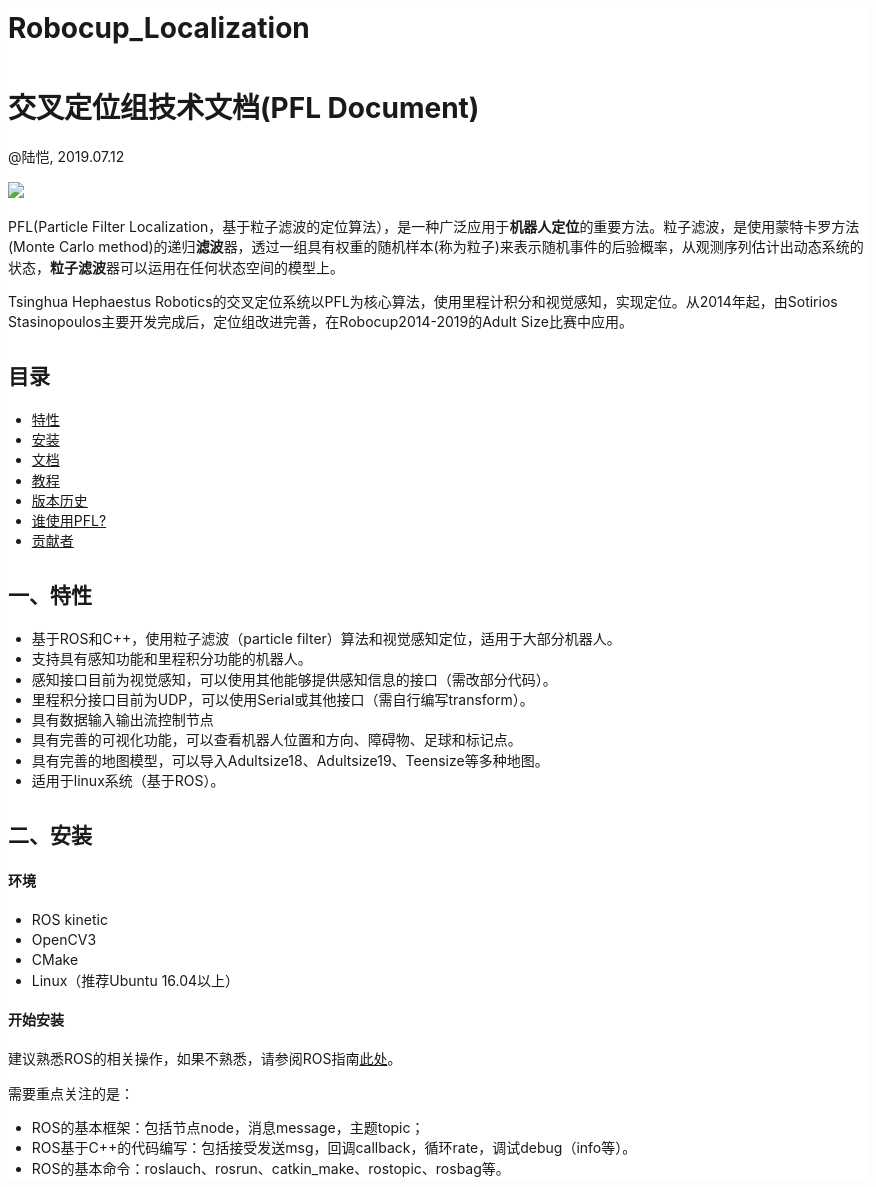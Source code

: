 # Robocup_Localization
# 交叉定位组技术文档(PFL Document)

@陆恺, 2019.07.12

![](/Users/lukai/Documents/localization_src/1.png)

PFL(Particle Filter Localization，基于粒子滤波的定位算法），是一种广泛应用于**机器人定位**的重要方法。粒子滤波，是使用蒙特卡罗方法(Monte Carlo method)的递归**滤波**器，透过一组具有权重的随机样本(称为粒子)来表示随机事件的后验概率，从观测序列估计出动态系统的状态，**粒子滤波**器可以运用在任何状态空间的模型上。

Tsinghua Hephaestus Robotics的交叉定位系统以PFL为核心算法，使用里程计积分和视觉感知，实现定位。从2014年起，由Sotirios Stasinopoulos主要开发完成后，定位组改进完善，在Robocup2014-2019的Adult Size比赛中应用。

## 目录

- [特性](#一、特性)
- [安装](#二、安装)
- [文档](#三、文档)
- [教程](#四、文档)
- [版本历史](#五、版本历史)
- [谁使用PFL?](#六、谁使用PFL？)
- [贡献者](#七、贡献者)

## 一、特性

- 基于ROS和C++，使用粒子滤波（particle filter）算法和视觉感知定位，适用于大部分机器人。
- 支持具有感知功能和里程积分功能的机器人。
- 感知接口目前为视觉感知，可以使用其他能够提供感知信息的接口（需改部分代码）。
- 里程积分接口目前为UDP，可以使用Serial或其他接口（需自行编写transform）。
- 具有数据输入输出流控制节点
- 具有完善的可视化功能，可以查看机器人位置和方向、障碍物、足球和标记点。
- 具有完善的地图模型，可以导入Adultsize18、Adultsize19、Teensize等多种地图。
- 适用于linux系统（基于ROS）。

## 二、安装

#### 环境

- ROS kinetic
- OpenCV3
- CMake
- Linux（推荐Ubuntu 16.04以上）

#### 开始安装

建议熟悉ROS的相关操作，如果不熟悉，请参阅ROS指南[此处](http://wiki.ros.org/cn/ROS/Tutorials)。

需要重点关注的是：

- ROS的基本框架：包括节点node，消息message，主题topic；
- ROS基于C++的代码编写：包括接受发送msg，回调callback，循环rate，调试debug（info等）。
- ROS的基本命令：roslauch、rosrun、catkin_make、rostopic、rosbag等。

